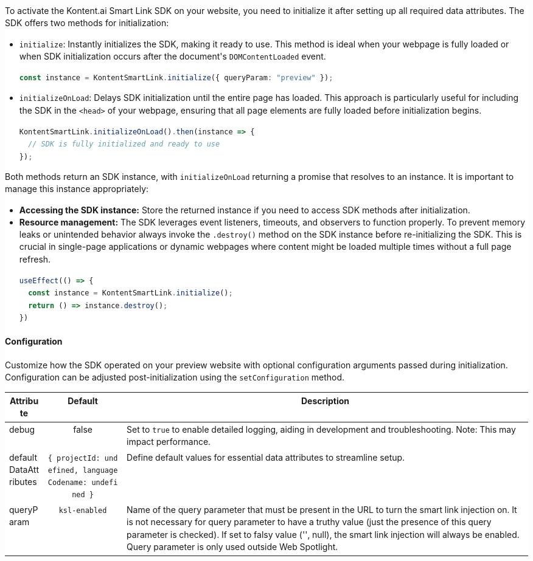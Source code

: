 To activate the Kontent.ai Smart Link SDK on your website, you need to initialize it after setting up all required
data attributes. The SDK offers two methods for initialization:

- `initialize`: Instantly initializes the SDK, making it ready to use. This method is ideal when your webpage
  is fully loaded or when SDK initialization occurs after the document's `DOMContentLoaded` event.
    ```ts
    const instance = KontentSmartLink.initialize({ queryParam: "preview" });
    ```
- `initializeOnLoad`: Delays SDK initialization until the entire page has loaded. This approach is particularly useful
  for including the SDK in the `<head>` of your webpage, ensuring that all page elements are fully loaded before
  initialization begins.
    ```ts
    KontentSmartLink.initializeOnLoad().then(instance => {
      // SDK is fully initialized and ready to use
    });
    ```

Both methods return an SDK instance, with `initializeOnLoad` returning a promise that resolves to an instance.
It is important to manage this instance appropriately:

- **Accessing the SDK instance:** Store the returned instance if you need to access SDK methods after initialization.
- **Resource management:** The SDK leverages event listeners, timeouts, and observers to function properly. To prevent
  memory leaks or unintended behavior always invoke the `.destroy()` method on the SDK instance before re-initializing
  the SDK. This is crucial in single-page applications or dynamic webpages where content might be loaded multiple
  times without a full page refresh.
    ```ts
    useEffect(() => {
      const instance = KontentSmartLink.initialize();
      return () => instance.destroy(); 
    })
    ```

#### Configuration

Customize how the SDK operated on your preview website with optional configuration arguments passed during
initialization. Configuration can be adjusted post-initialization using the `setConfiguration` method.

| Attribute             |                           Default                           | Description                                                                                                                                                                                                                                                                                                                                                    |
|-----------------------|:-----------------------------------------------------------:|----------------------------------------------------------------------------------------------------------------------------------------------------------------------------------------------------------------------------------------------------------------------------------------------------------------------------------------------------------------|
| debug                 |                            false                            | Set to `true` to enable detailed logging, aiding in development and troubleshooting. Note: This may impact performance.                                                                                                                                                                                                                                        
| defaultDataAttributes | ```{ projectId: undefined, languageCodename: undefined }``` | Define default values for essential data attributes to streamline setup.                                                                                                                                                                                                                                                                                       |
| queryParam            |                        `ksl-enabled`                        | Name of the query parameter that must be present in the URL to turn the smart link injection on. It is not necessary for query parameter to have a truthy value (just the presence of this query parameter is checked). If set to falsy value ('', null), the smart link injection will always be enabled. Query parameter is only used outside Web Spotlight. |
